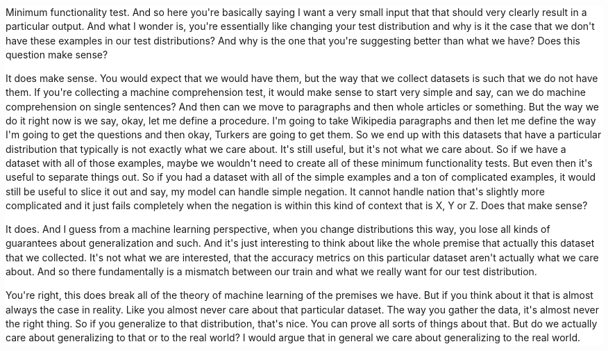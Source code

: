 
<turn speaker="Matt Gardner" timestamp="08:25">

Minimum functionality test. And so here you're basically saying I want a very small input that that
should very clearly result in a particular output. And what I wonder is, you're essentially like
changing your test distribution and why is it the case that we don't have these examples in our test
distributions? And why is the one that you're suggesting better than what we have? Does this
question make sense?

</turn>


<turn speaker="Marco Ribeiro" timestamp="08:51">

It does make sense. You would expect that we would have them, but the way that we collect datasets
is such that we do not have them. If you're collecting a machine comprehension test, it would make
sense to start very simple and say, can we do machine comprehension on single sentences? And then
can we move to paragraphs and then whole articles or something. But the way we do it right now is we
say, okay, let me define a procedure. I'm going to take Wikipedia paragraphs and then let me define
the way I'm going to get the questions and then okay, Turkers are going to get them. So we end up
with this datasets that have a particular distribution that typically is not exactly what we care
about. It's still useful, but it's not what we care about. So if we have a dataset with all of those
examples, maybe we wouldn't need to create all of these minimum functionality tests. But even then
it's useful to separate things out. So if you had a dataset with all of the simple examples and a
ton of complicated examples, it would still be useful to slice it out and say, my model can handle
simple negation. It cannot handle nation that's slightly more complicated and it just fails
completely when the negation is within this kind of context that is X, Y or Z. Does that make sense?

</turn>


<turn speaker="Matt Gardner" timestamp="10:00">

It does. And I guess from a machine learning perspective, when you change distributions this way,
you lose all kinds of guarantees about generalization and such. And it's just interesting to think
about like the whole premise that actually this dataset that we collected. It's not what we are
interested, that the accuracy metrics on this particular dataset aren't actually what we care about.
And so there fundamentally is a mismatch between our train and what we really want for our test
distribution.

</turn>


<turn speaker="Marco Ribeiro" timestamp="10:32">

You're right, this does break all of the theory of machine learning of the premises we have. But if
you think about it that is almost always the case in reality. Like you almost never care about that
particular dataset. The way you gather the data, it's almost never the right thing. So if you
generalize to that distribution, that's nice. You can prove all sorts of things about that. But do
we actually care about generalizing to that or to the real world? I would argue that in general we
care about generalizing to the real world.

</turn>
